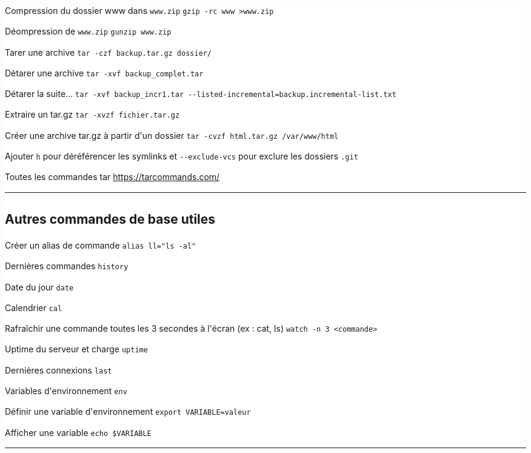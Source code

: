 Compression du dossier www dans `www.zip`
`gzip -rc www >www.zip`

Déompression de `www.zip`
`gunzip www.zip`

Tarer une archive
`tar -czf backup.tar.gz dossier/`

Détarer une archive
`tar -xvf backup_complet.tar`

Détarer la suite...
`tar -xvf backup_incr1.tar --listed-incremental=backup.incremental-list.txt`

Extraire un tar.gz
`tar -xvzf fichier.tar.gz`

Créer une archive tar.gz à partir d'un dossier
`tar -cvzf html.tar.gz /var/www/html`

Ajouter `h` pour déréférencer les symlinks et `--exclude-vcs` pour exclure les dossiers `.git`

Toutes les commandes tar <https://tarcommands.com/>

---

## Autres commandes de base utiles

Créer un alias de commande
`alias ll="ls -al"`

Dernières commandes
`history`

Date du jour
`date`

Calendrier
`cal`

Rafraîchir une commande toutes les 3 secondes à l'écran (ex : cat, ls)
`watch -n 3 <commande>`

Uptime du serveur et charge
`uptime`

Dernières connexions
`last`

Variables d'environnement
`env`

Définir une variable d'environnement
`export VARIABLE=valeur`

Afficher une variable
`echo $VARIABLE`

---